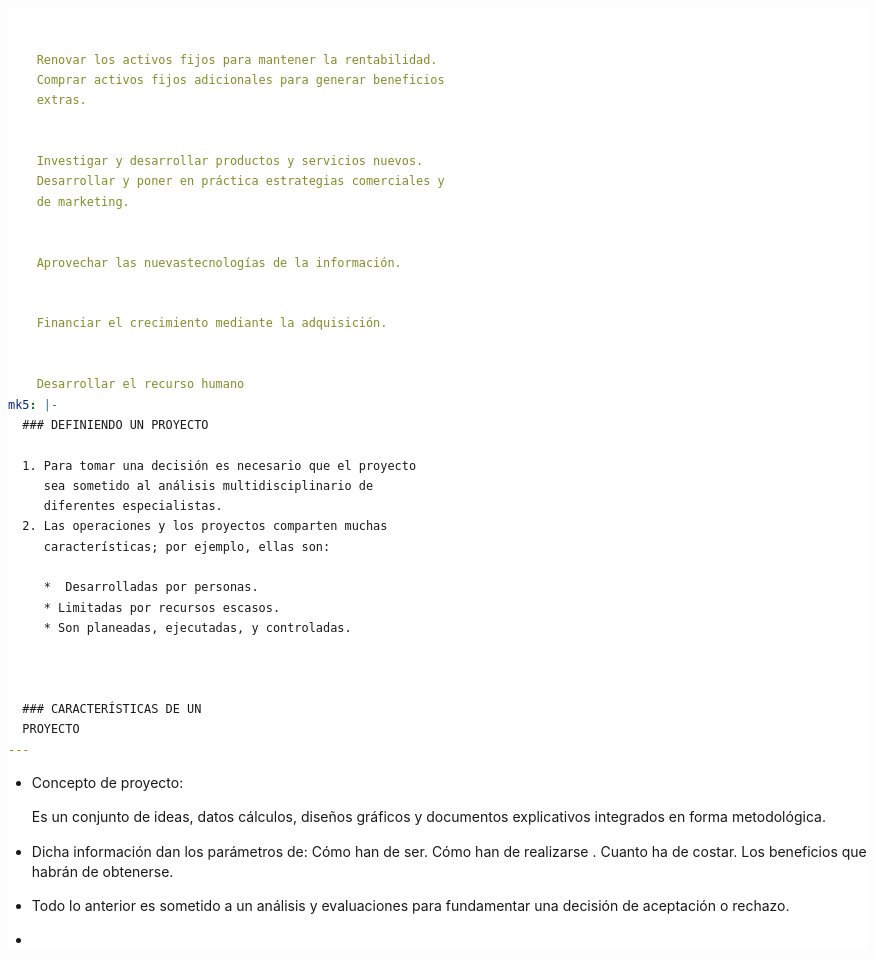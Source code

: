 ```yaml


    Renovar los activos fijos para mantener la rentabilidad.
    Comprar activos fijos adicionales para generar beneficios
    extras.


    Investigar y desarrollar productos y servicios nuevos.
    Desarrollar y poner en práctica estrategias comerciales y
    de marketing.


    Aprovechar las nuevastecnologías de la información.


    Financiar el crecimiento mediante la adquisición.


    Desarrollar el recurso humano
mk5: |-
  ### DEFINIENDO UN PROYECTO

  1. Para tomar una decisión es necesario que el proyecto
     sea sometido al análisis multidisciplinario de
     diferentes especialistas.
  2. Las operaciones y los proyectos comparten muchas
     características; por ejemplo, ellas son:

     *  Desarrolladas por personas.
     * Limitadas por recursos escasos.
     * Son planeadas, ejecutadas, y controladas.



  ### CARACTERÍSTICAS DE UN
  PROYECTO
---
```

* Concepto de proyecto:

  Es un conjunto de ideas, datos cálculos, diseños gráficos y
  documentos explicativos integrados en forma metodológica.
* Dicha información dan los parámetros de:
  Cómo han de ser.
  Cómo han de realizarse .
  Cuanto ha de costar.
  Los beneficios que habrán de obtenerse.
* Todo lo anterior es sometido a un análisis y evaluaciones
  para fundamentar una decisión de aceptación o rechazo.
*
